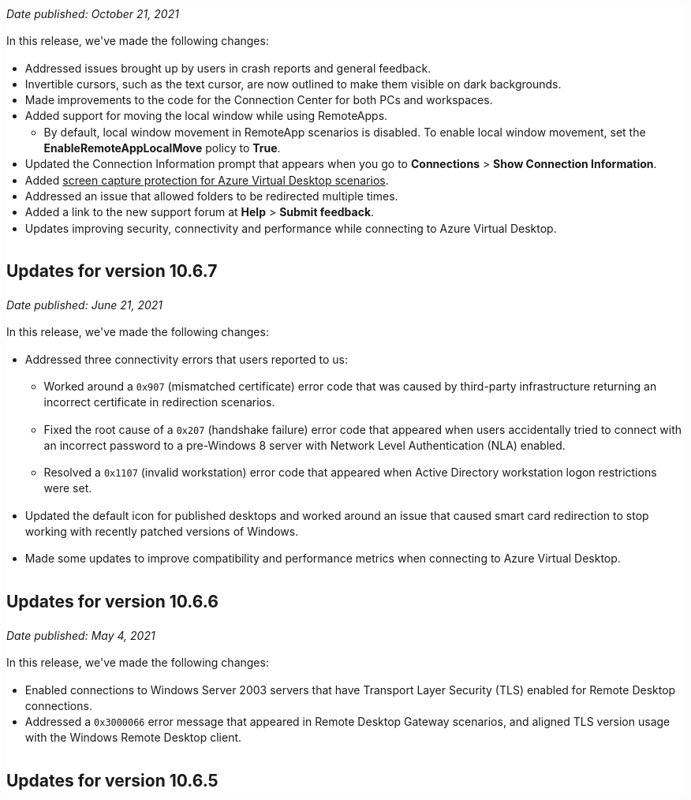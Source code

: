 *Date published: October 21, 2021*

In this release, we've made the following changes:

- Addressed issues brought up by users in crash reports and general feedback.
- Invertible cursors, such as the text cursor, are now outlined to make them visible on dark backgrounds.
- Made improvements to the code for the Connection Center for both PCs and workspaces.
- Added support for moving the local window while using RemoteApps.
  - By default, local window movement in RemoteApp scenarios is disabled. To enable local window movement, set the **EnableRemoteAppLocalMove** policy to **True**.
- Updated the Connection Information prompt that appears when you go to **Connections** > **Show Connection Information**.
- Added [screen capture protection for Azure Virtual Desktop scenarios](/azure/virtual-desktop/screen-capture-protection).
- Addressed an issue that allowed folders to be redirected multiple times.
- Added a link to the new support forum at **Help** > **Submit feedback**.
- Updates improving security, connectivity and performance while connecting to Azure Virtual Desktop.

## Updates for version 10.6.7

*Date published: June 21, 2021*

In this release, we've made the following changes:

- Addressed three connectivity errors that users reported to us:
  
  - Worked around a `0x907` (mismatched certificate) error code that was caused by third-party infrastructure returning an incorrect certificate in redirection scenarios.

  - Fixed the root cause of a `0x207` (handshake failure) error code that appeared when users accidentally tried to connect with an incorrect password to a pre-Windows 8 server with Network Level Authentication (NLA) enabled.

  - Resolved a `0x1107` (invalid workstation) error code that appeared when Active Directory workstation logon restrictions were set.

- Updated the default icon for published desktops and worked around an issue that caused smart card redirection to stop working with recently patched versions of Windows.

- Made some updates to improve compatibility and performance metrics when connecting to Azure Virtual Desktop.

## Updates for version 10.6.6

*Date published: May 4, 2021*

In this release, we've made the following changes:

- Enabled connections to Windows Server 2003 servers that have Transport Layer Security (TLS) enabled for Remote Desktop connections.
- Addressed a `0x3000066` error message that appeared in Remote Desktop Gateway scenarios, and aligned TLS version usage with the Windows Remote Desktop client.

## Updates for version 10.6.5
